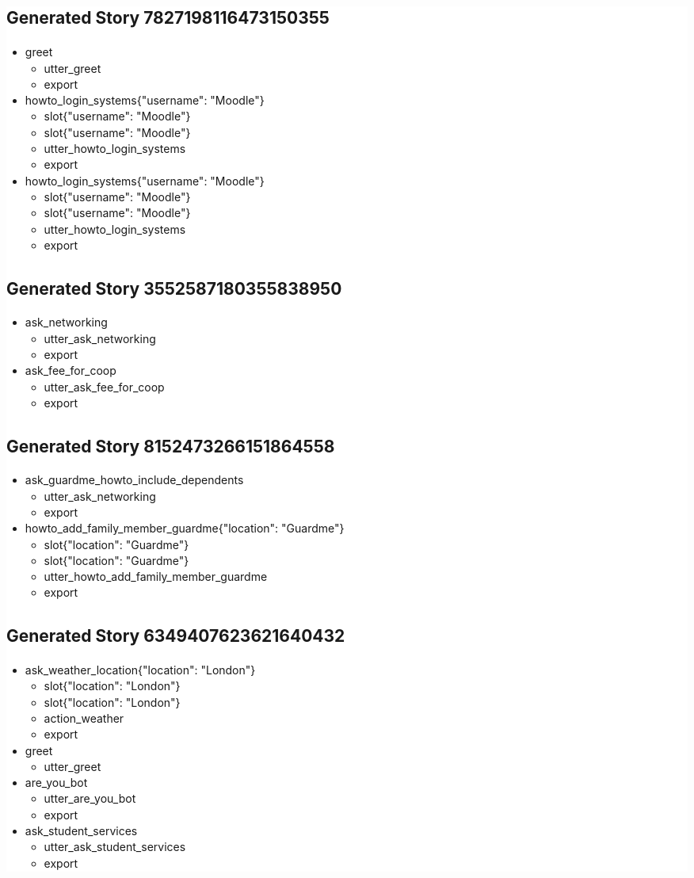 ## Generated Story 7827198116473150355
* greet
    - utter_greet
    - export
* howto_login_systems{"username": "Moodle"}
    - slot{"username": "Moodle"}
    - slot{"username": "Moodle"}
    - utter_howto_login_systems
    - export
* howto_login_systems{"username": "Moodle"}
    - slot{"username": "Moodle"}
    - slot{"username": "Moodle"}
    - utter_howto_login_systems
    - export

## Generated Story 3552587180355838950
* ask_networking
    - utter_ask_networking
    - export
* ask_fee_for_coop
    - utter_ask_fee_for_coop
    - export

## Generated Story 8152473266151864558
* ask_guardme_howto_include_dependents
    - utter_ask_networking
    - export
* howto_add_family_member_guardme{"location": "Guardme"}
    - slot{"location": "Guardme"}
    - slot{"location": "Guardme"}
    - utter_howto_add_family_member_guardme
    - export

## Generated Story 6349407623621640432
* ask_weather_location{"location": "London"}
    - slot{"location": "London"}
    - slot{"location": "London"}
    - action_weather
    - export
* greet
    - utter_greet
* are_you_bot
    - utter_are_you_bot
    - export
* ask_student_services
    - utter_ask_student_services
    - export

